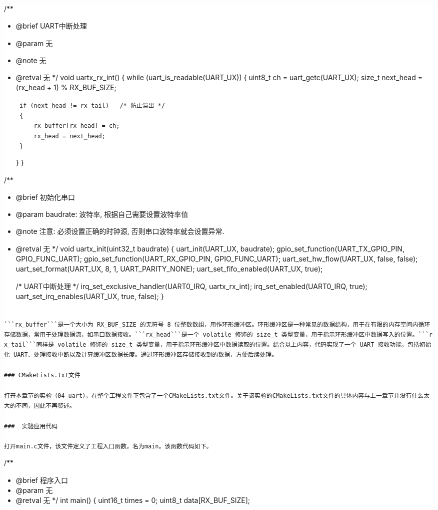 /**
 * @brief       UART中断处理
 * @param       无
 * @note        无
 * @retval      无
 */
void uartx_rx_int() 
{
    while (uart_is_readable(UART_UX)) 
    {
        uint8_t ch = uart_getc(UART_UX);
        size_t next_head = (rx_head + 1) % RX_BUF_SIZE;

        if (next_head != rx_tail)   /* 防止溢出 */
        {
            rx_buffer[rx_head] = ch;
            rx_head = next_head;
        }
    }
}

/**
 * @brief       初始化串口
 * @param       baudrate: 波特率, 根据自己需要设置波特率值
 * @note        注意: 必须设置正确的时钟源, 否则串口波特率就会设置异常.
 * @retval      无
 */
void uartx_init(uint32_t baudrate)
{
    uart_init(UART_UX, baudrate);
    gpio_set_function(UART_TX_GPIO_PIN, GPIO_FUNC_UART);
    gpio_set_function(UART_RX_GPIO_PIN, GPIO_FUNC_UART);
    uart_set_hw_flow(UART_UX, false, false);
    uart_set_format(UART_UX, 8, 1, UART_PARITY_NONE);
    uart_set_fifo_enabled(UART_UX, true);

    /* UART中断处理 */
    irq_set_exclusive_handler(UART0_IRQ, uartx_rx_int);
    irq_set_enabled(UART0_IRQ, true);
    uart_set_irq_enables(UART_UX, true, false);
}
```

```rx_buffer```是一个大小为 RX_BUF_SIZE 的无符号 8 位整数数组，用作环形缓冲区。环形缓冲区是一种常见的数据结构，用于在有限的内存空间内循环存储数据，常用于处理数据流，如串口数据接收。```rx_head```是一个 volatile 修饰的 size_t 类型变量，用于指示环形缓冲区中数据写入的位置。```rx_tail```同样是 volatile 修饰的 size_t 类型变量，用于指示环形缓冲区中数据读取的位置。结合以上内容，代码实现了一个 UART 接收功能，包括初始化 UART、处理接收中断以及计算缓冲区数据长度。通过环形缓冲区存储接收到的数据，方便后续处理。

### CMakeLists.txt文件

打开本章节的实验（04_uart），在整个工程文件下包含了一个CMakeLists.txt文件。关于该实验的CMakeLists.txt文件的具体内容与上一章节并没有什么太大的不同，因此不再赘述。

###  实验应用代码

打开main.c文件，该文件定义了工程入口函数，名为main。该函数代码如下。
```
/**
 * @brief       程序入口
 * @param       无
 * @retval      无
 */
int main()
{
    uint16_t times = 0;
    uint8_t data[RX_BUF_SIZE];
    